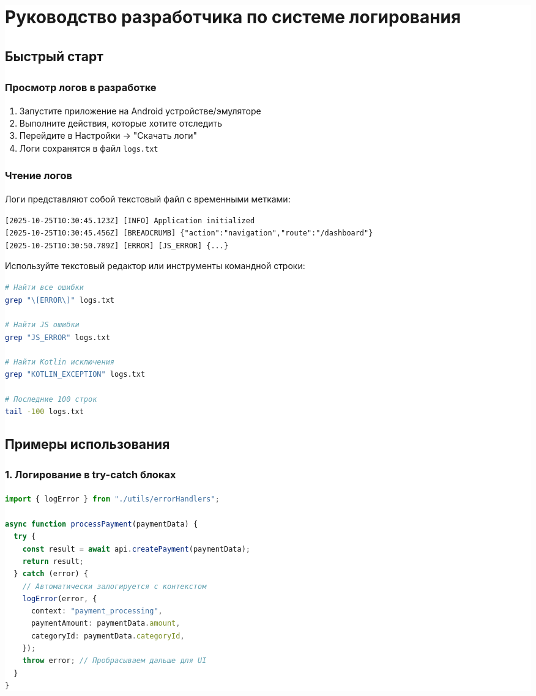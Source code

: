 # Руководство разработчика по системе логирования

## Быстрый старт

### Просмотр логов в разработке

1. Запустите приложение на Android устройстве/эмуляторе
2. Выполните действия, которые хотите отследить
3. Перейдите в Настройки → "Скачать логи"
4. Логи сохранятся в файл `logs.txt`

### Чтение логов

Логи представляют собой текстовый файл с временными метками:

```
[2025-10-25T10:30:45.123Z] [INFO] Application initialized
[2025-10-25T10:30:45.456Z] [BREADCRUMB] {"action":"navigation","route":"/dashboard"}
[2025-10-25T10:30:50.789Z] [ERROR] [JS_ERROR] {...}
```

Используйте текстовый редактор или инструменты командной строки:

```bash
# Найти все ошибки
grep "\[ERROR\]" logs.txt

# Найти JS ошибки
grep "JS_ERROR" logs.txt

# Найти Kotlin исключения
grep "KOTLIN_EXCEPTION" logs.txt

# Последние 100 строк
tail -100 logs.txt
```

## Примеры использования

### 1. Логирование в try-catch блоках

```typescript
import { logError } from "./utils/errorHandlers";

async function processPayment(paymentData) {
  try {
    const result = await api.createPayment(paymentData);
    return result;
  } catch (error) {
    // Автоматически залогируется с контекстом
    logError(error, {
      context: "payment_processing",
      paymentAmount: paymentData.amount,
      categoryId: paymentData.categoryId,
    });
    throw error; // Пробрасываем дальше для UI
  }
}
```
